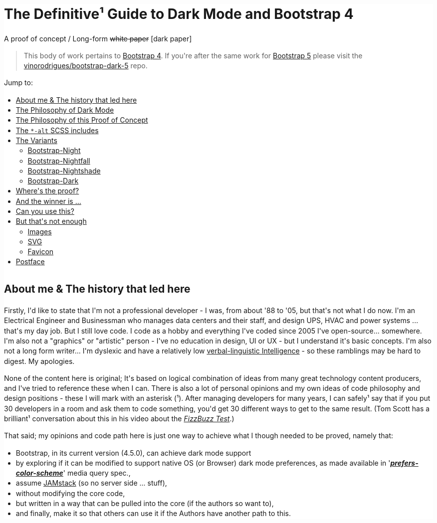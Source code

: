 # The Definitive&sup1; Guide to Dark Mode and Bootstrap 4
A proof of concept / Long-form ~~white paper~~ [dark paper]

> This body of work pertains to [Bootstrap 4](https://getbootstrap.com/docs/4.5/).
> If you're after the same work for [Bootstrap 5](https://getbootstrap.com/docs/5.0/) please visit the [vinorodrigues/bootstrap-dark-5](https://github.com/vinorodrigues/bootstrap-dark-5) repo.

Jump to:

* [About me & The history that led here](#about-me--the-history-that-led-here)
* [The Philosophy of Dark Mode](#the-general-philosophysup1-of-dark-mode)
* [The Philosophy of this Proof of Concept](#the-philosophy-of-this-proof-of-concept)
* [The `*-alt` SCSS includes](#the--alt-scss-includes)
* [The Variants](#the-variants)
    - [Bootstrap-Night](#bootstrap-night)
    - [Bootstrap-Nightfall](#bootstrap-nightfall)
    - [Bootstrap-Nightshade](#bootstrap-nightshade)
    - [Bootstrap-Dark](#bootstrap-dark)
* [Where's the proof?](#wheres-the-proof)
* [And the winner is ...](#and-the-winner-is-)
* [Can you use this?](#can-you-use-this)
* [But that's not enough](#but-thats-not-enough)
    - [Images](#images)
    - [SVG](#svg)
    - [Favicon](#favicon)
* [Postface](#postface)



## About me & The history that led here

Firstly, I'd like to state that I'm not a professional developer - I was, from about '88 to '05, but that's not what I do now.  I'm an Electrical Engineer and Businessman who manages data centers and their staff, and design UPS, HVAC and power systems ... that's my day job.  But I still love code.   I code as a hobby and everything I've coded since 2005 I've open-source... somewhere.  I'm also not a "graphics" or "artistic" person - I've no education in design, UI or UX - but I understand it's basic concepts.  I'm also not a long form writer... I'm dyslexic and have a relatively low [verbal-linguistic Intelligence][1] - so these ramblings may be hard to digest.  My apologies.

None of the content here is original; It's based on logical combination of ideas from many great technology content producers, and I've tried to reference these when I can.  There is also a lot of personal opinions and my own ideas of code philosophy and design positions - these I will mark with an asterisk (&sup1;).  After managing developers for many years, I can safely&sup1; say that if you put 30 developers in a room and ask them to code something, you'd get 30 different ways to get to the same result.  (Tom Scott has a brilliant&sup1; conversation about this in his video about the [*FizzBuzz Test*](https://www.youtube.com/watch?v=QPZ0pIK_wsc).)

That said; my opinions and code path here is just one way to achieve what I though needed to be proved, namely that:

*  Bootstrap, in its current version (4.5.0), can achieve dark mode support
*  by exploring if it can be modified to support native OS (or Browser) dark mode preferences, as made available in '[***prefers-color-scheme***][2]' media query spec.,
*  assume [JAMstack](https://jamstack.org/) (so no server side ... stuff),
*  without modifying the core code,
*  but written in a way that can be pulled into the core (if the authors so want to),
*  and finally, make it so that others can use it if the Authors have another path to this.


[1]: https://en.wikipedia.org/wiki/Theory_of_multiple_intelligences#Verbal-linguistic
[2]: https://www.w3.org/TR/mediaqueries-5/#prefers-color-scheme
[3]: https://github.com/vinorodrigues/wp-bootstrap4
[4]: https://github.com/vinorodrigues/wp-bootstrap2
[5]: https://github.com/vinorodrigues/print-ready
[6]: https://trac.webkit.org/changeset/237156/webkit
[7]: https://github.com/twbs/bootstrap/issues/27514
[8]: https://bootswatch.com
[9]: https://github.com/thomaspark/bootswatch/
[10]: https://github.com/justinmahar/foundswatch
[11]: https://github.com/vinorodrigues/foundswatch
[12]: https://bootswatch.com/flatly/
[13]: https://bootswatch.com/darkly/
[14]: https://web.dev/prefers-color-scheme/
[15]: https://foundswatch.com/themes/dark/
[16]: https://foundswatch.com/help/#dark-mode
[17]: https://github.com/ForEvolve/bootstrap-dark
[18]: https://en.wikipedia.org/wiki/Light-on-dark_color_scheme
[19]: https://uxdesign.cc/the-past-present-and-future-of-dark-mode-9254f2956ec7
[20]: https://www.wired.co.uk/article/google-chrome-dark-mode-design
[21]: https://mashable.com/article/dark-mode-apps-instagram-google-chrome-apple-ios13/
[22]: https://blog.weekdone.com/why-you-should-switch-on-dark-mode/
[23]: https://www.androidauthority.com/dark-mode-1046425/
[23]: https://caniuse.com/#feat=prefers-color-scheme
[24]: https://caniuse.com/#feat=css-variables
[25]: https://www.w3counter.com/globalstats.php?year=2020&month=4
[26]: https://github.com/twbs/bootstrap/issues/27514#issuecomment-508972071
[27]: https://bootswatch.com
[28]: https://web.dev/color-scheme/
[29]: https://en.wikipedia.org/wiki/Flash_of_unstyled_content
[30]: https://css-tricks.com/html-vs-body-in-css/
[31]: https://css-tricks.com/lets-say-you-were-going-to-write-a-blog-post-about-dark-mode/
[32]: https://en.wikipedia.org/wiki/Usage_share_of_web_browsers
[33]: https://www.amazon.com/Bullshit-Harry-G-Frankfurt-ebook/dp/B001EQ4OJW
[34]: https://twitter.com/mdo
[35]: https://stackoverflow.com/users/1575941/vino
[36]: https://vinorodrigues.github.io/bootstrap-dark/test-nightshade.html
[37]: https://markdotto.com/2018/11/05/css-dark-mode/
[38]: https://en.wikipedia.org/wiki/Information_overload
[39]: https://www.jsdelivr.com
[40]: https://github.com/vinorodrigues/bootstrap-dark/blob/master/LICENSE.md
[41]: https://help.github.com/articles/set-up-git
[42]: https://nodejs.org/
[43]: https://gulpjs.com/
[44]: https://github.com/vinorodrigues/bootstrap-dark/issues
[45]: https://sivers.org/hellyeah
[46]: https://en.wikipedia.org/wiki/Media_queries
[47]: https://en.wikipedia.org/wiki/Responsive_web_design
[48]: http://www.themaninblue.com/writing/perspective/2004/09/21/
[49]: https://techcrunch.com/2016/11/01/mobile-internet-use-passes-desktop-for-the-first-time-study-finds/
[50]: https://gs.statcounter.com/platform-market-share/desktop-mobile-tablet
[51]: https://www.broadbandsearch.net/blog/mobile-desktop-internet-usage-statistics
[52]: https://moduscreate.com/blog/dark-mode-images/
[53]: https://getbootstrap.com/docs/4.5/content/images/#picture
[54]: https://www.w3.org/TR/SVG2/styling.html
[55]: https://blog.tomayac.com/2019/09/21/prefers-color-scheme-in-svg-favicons-for-dark-mode-icons/
[56]: https://developer.apple.com/design/human-interface-guidelines/macos/visual-design/dark-mode/
[57]: https://developer.apple.com/design/human-interface-guidelines/ios/visual-design/dark-mode/
[58]: https://material.io/design/color/dark-theme.html
[59]: https://webkit.org/blog/8840/dark-mode-support-in-webkit/
[60]: https://developer.apple.com/videos/play/wwdc2019/511/
[61]: https://design.google/library/material-design-dark-theme/
[62]: https://stuffandnonsense.co.uk/blog/redesigning-your-product-and-website-for-dark-mode
[63]: https://uxplanet.org/8-tips-for-dark-theme-design-8dfc2f8f7ab6
[64]: https://uxdesign.cc/turn-the-lights-off-designing-the-dark-mode-of-wego-ios-app-6c4967e59dd6
[65]: https://medium.com/@mwichary/dark-theme-in-a-day-3518dde2955a
[66]: https://css-tricks.com/dark-modes-with-css/
[67]: https://css-tricks.com/dark-mode-and-variable-fonts/
[68]: https://uxdesign.cc/dark-mode-ui-design-the-definitive-guide-part-1-color-53dcfaea5129
[69]: https://blog.prototypr.io/designing-a-dark-mode-for-your-ios-app-the-ultimate-guide-6b043303b941
[70]: https://www.campaignmonitor.com/resources/guides/dark-mode-in-email/
[71]: https://alearningaday.blog/2020/08/04/useful-feedback/
[90]: https://github.com/vinorodrigues/bootstrap-dark
[91]: https://github.com/vinorodrigues/bootstrap-dark/blob/master/scss/bootstrap-night.scss
[92]: https://github.com/vinorodrigues/bootstrap-dark/blob/master/scss/bootstrap-nightfall.scss
[93]: https://github.com/vinorodrigues/bootstrap-dark/blob/master/scss/bootstrap-nightshade.scss
[94]: https://github.com/vinorodrigues/bootstrap-dark/blob/master/scss/bootstrap-dark.scss
[95]: https://github.com/vinorodrigues/bootstrap-dark/blob/master/scss/bootstrap-unlit.scss
[100]: https://github.com/mdo
[101]: https://github.com/thomaspark
[102]: https://github.com/tomayac
[103]: https://github.com/Carl-Hugo
[104]: https://github.com/ntkme